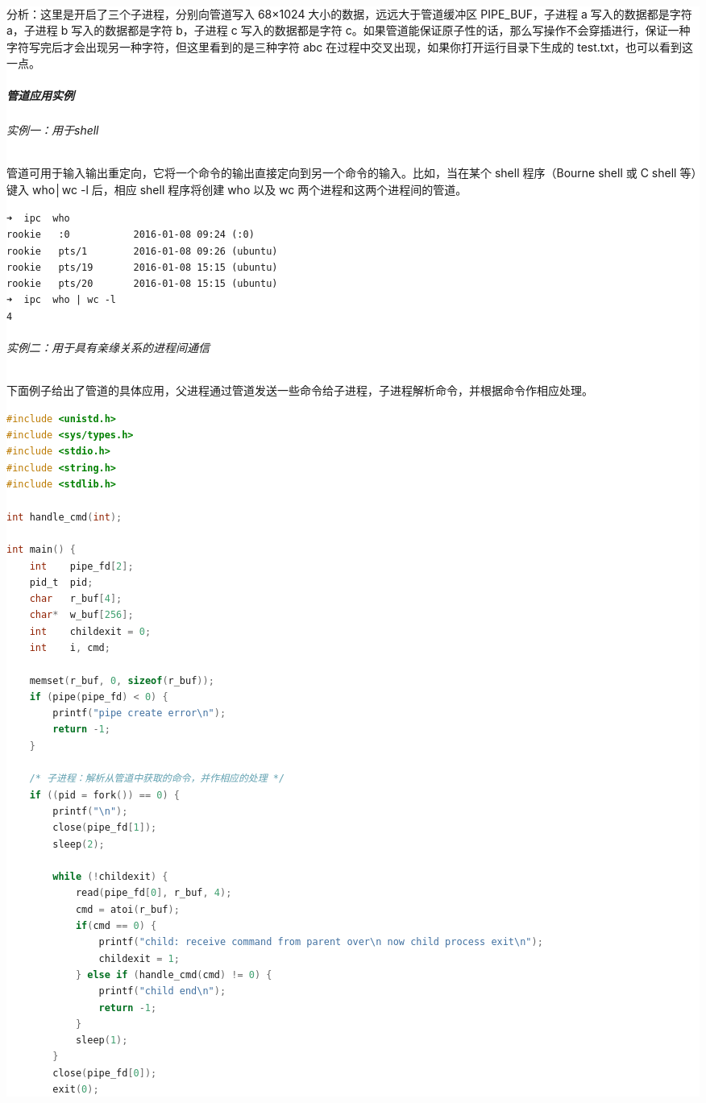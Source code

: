 分析：这里是开启了三个子进程，分别向管道写入 68×1024 大小的数据，远远大于管道缓冲区 PIPE_BUF，子进程 a 写入的数据都是字符 a，子进程 b 写入的数据都是字符 b，子进程 c 写入的数据都是字符 c。如果管道能保证原子性的话，那么写操作不会穿插进行，保证一种字符写完后才会出现另一种字符，但这里看到的是三种字符 abc 在过程中交叉出现，如果你打开运行目录下生成的 test.txt，也可以看到这一点。

##### 管道应用实例

###### 实例一：用于shell
管道可用于输入输出重定向，它将一个命令的输出直接定向到另一个命令的输入。比如，当在某个 shell 程序（Bourne shell 或 C shell 等）键入 who│wc -l 后，相应 shell 程序将创建 who 以及 wc 两个进程和这两个进程间的管道。

```shell
➜  ipc  who
rookie   :0           2016-01-08 09:24 (:0)
rookie   pts/1        2016-01-08 09:26 (ubuntu)
rookie   pts/19       2016-01-08 15:15 (ubuntu)
rookie   pts/20       2016-01-08 15:15 (ubuntu)
➜  ipc  who | wc -l
4
```

###### 实例二：用于具有亲缘关系的进程间通信
下面例子给出了管道的具体应用，父进程通过管道发送一些命令给子进程，子进程解析命令，并根据命令作相应处理。

```c
#include <unistd.h>
#include <sys/types.h>
#include <stdio.h>
#include <string.h>
#include <stdlib.h>

int handle_cmd(int);

int main() {
    int    pipe_fd[2];
    pid_t  pid;
    char   r_buf[4];
    char*  w_buf[256];
    int    childexit = 0;
    int    i, cmd;

    memset(r_buf, 0, sizeof(r_buf));
    if (pipe(pipe_fd) < 0) {
        printf("pipe create error\n");
        return -1;
    }

    /* 子进程：解析从管道中获取的命令，并作相应的处理 */
    if ((pid = fork()) == 0) {
        printf("\n");
        close(pipe_fd[1]);
        sleep(2);

        while (!childexit) {
            read(pipe_fd[0], r_buf, 4);
            cmd = atoi(r_buf);
            if(cmd == 0) {
                printf("child: receive command from parent over\n now child process exit\n");
                childexit = 1;
            } else if (handle_cmd(cmd) != 0) {
                printf("child end\n");
                return -1;
            }
            sleep(1);
        }
        close(pipe_fd[0]);
        exit(0);
```